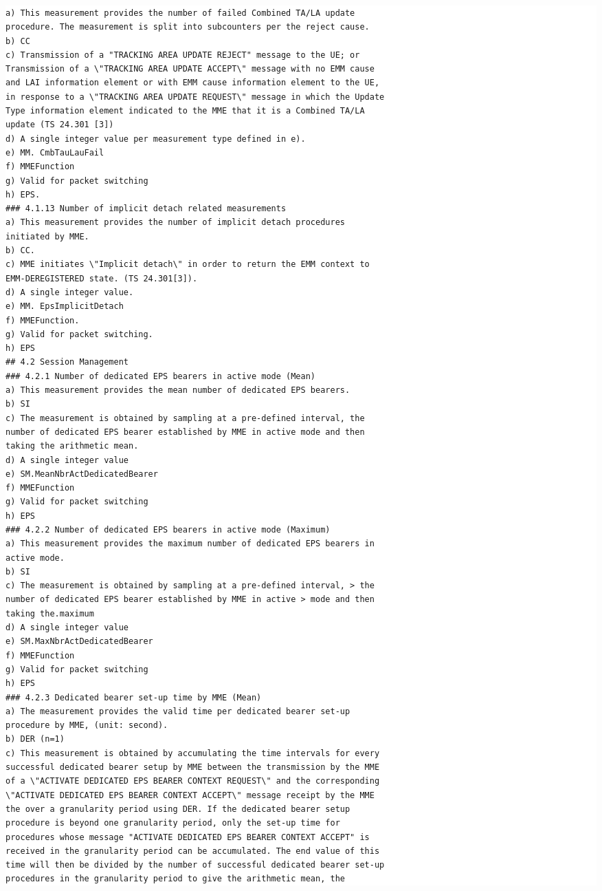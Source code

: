 ```{=html}
a) This measurement provides the number of failed Combined TA/LA update
procedure. The measurement is split into subcounters per the reject cause.
b) CC
c) Transmission of a "TRACKING AREA UPDATE REJECT" message to the UE; or
Transmission of a \"TRACKING AREA UPDATE ACCEPT\" message with no EMM cause
and LAI information element or with EMM cause information element to the UE,
in response to a \"TRACKING AREA UPDATE REQUEST\" message in which the Update
Type information element indicated to the MME that it is a Combined TA/LA
update (TS 24.301 [3])
d) A single integer value per measurement type defined in e).
e) MM. CmbTauLauFail
f) MMEFunction
g) Valid for packet switching
h) EPS.
### 4.1.13 Number of implicit detach related measurements
a) This measurement provides the number of implicit detach procedures
initiated by MME.
b) CC.
c) MME initiates \"Implicit detach\" in order to return the EMM context to
EMM-DEREGISTERED state. (TS 24.301[3]).
d) A single integer value.
e) MM. EpsImplicitDetach
f) MMEFunction.
g) Valid for packet switching.
h) EPS
## 4.2 Session Management
### 4.2.1 Number of dedicated EPS bearers in active mode (Mean)
a) This measurement provides the mean number of dedicated EPS bearers.
b) SI
c) The measurement is obtained by sampling at a pre-defined interval, the
number of dedicated EPS bearer established by MME in active mode and then
taking the arithmetic mean.
d) A single integer value
e) SM.MeanNbrActDedicatedBearer
f) MMEFunction
g) Valid for packet switching
h) EPS
### 4.2.2 Number of dedicated EPS bearers in active mode (Maximum)
a) This measurement provides the maximum number of dedicated EPS bearers in
active mode.
b) SI
c) The measurement is obtained by sampling at a pre-defined interval, > the
number of dedicated EPS bearer established by MME in active > mode and then
taking the.maximum
d) A single integer value
e) SM.MaxNbrActDedicatedBearer
f) MMEFunction
g) Valid for packet switching
h) EPS
### 4.2.3 Dedicated bearer set-up time by MME (Mean)
a) The measurement provides the valid time per dedicated bearer set-up
procedure by MME, (unit: second).
b) DER (n=1)
c) This measurement is obtained by accumulating the time intervals for every
successful dedicated bearer setup by MME between the transmission by the MME
of a \"ACTIVATE DEDICATED EPS BEARER CONTEXT REQUEST\" and the corresponding
\"ACTIVATE DEDICATED EPS BEARER CONTEXT ACCEPT\" message receipt by the MME
the over a granularity period using DER. If the dedicated bearer setup
procedure is beyond one granularity period, only the set-up time for
procedures whose message "ACTIVATE DEDICATED EPS BEARER CONTEXT ACCEPT" is
received in the granularity period can be accumulated. The end value of this
time will then be divided by the number of successful dedicated bearer set-up
procedures in the granularity period to give the arithmetic mean, the
```